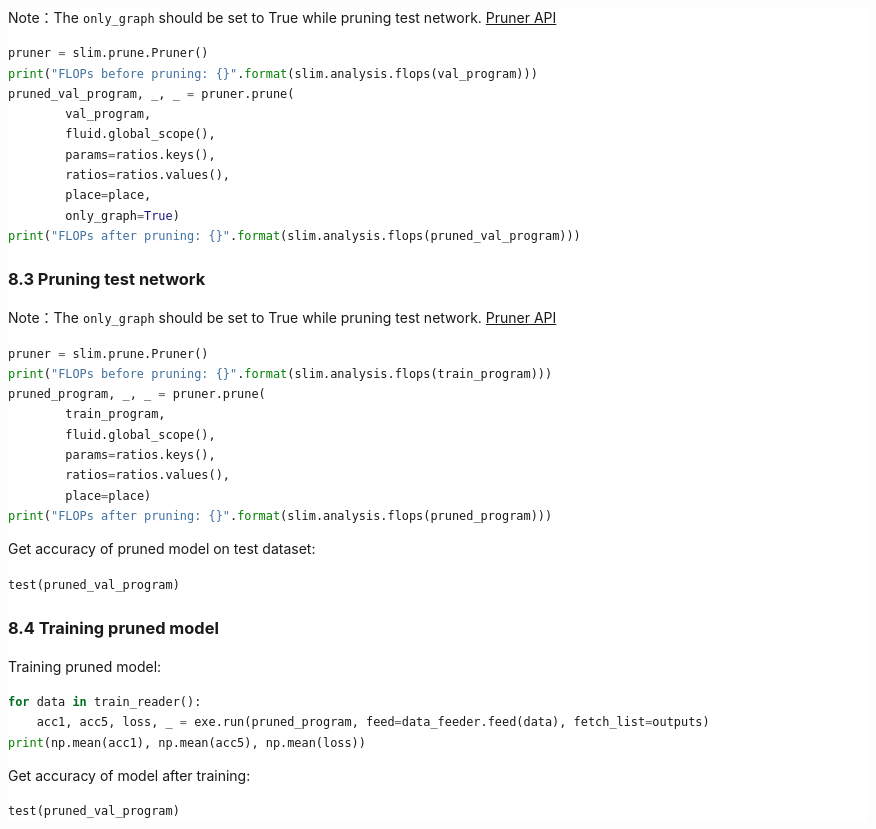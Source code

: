 Note：The `only_graph` should be set to True while pruning test network. [Pruner API](https://paddlepaddle.github.io/PaddleSlim/api/prune_api/#pruner)


```python
pruner = slim.prune.Pruner()
print("FLOPs before pruning: {}".format(slim.analysis.flops(val_program)))
pruned_val_program, _, _ = pruner.prune(
        val_program,
        fluid.global_scope(),
        params=ratios.keys(),
        ratios=ratios.values(),
        place=place,
        only_graph=True)
print("FLOPs after pruning: {}".format(slim.analysis.flops(pruned_val_program)))
```

### 8.3 Pruning test network

Note：The `only_graph` should be set to True while pruning test network. [Pruner API](https://paddleslim.readthedocs.io/en/latest/api_en/index_en.html)


```python
pruner = slim.prune.Pruner()
print("FLOPs before pruning: {}".format(slim.analysis.flops(train_program)))
pruned_program, _, _ = pruner.prune(
        train_program,
        fluid.global_scope(),
        params=ratios.keys(),
        ratios=ratios.values(),
        place=place)
print("FLOPs after pruning: {}".format(slim.analysis.flops(pruned_program)))
```

Get accuracy of pruned model on test dataset:

```python
test(pruned_val_program)
```

### 8.4 Training pruned model

Training pruned model:


```python
for data in train_reader():
    acc1, acc5, loss, _ = exe.run(pruned_program, feed=data_feeder.feed(data), fetch_list=outputs)
print(np.mean(acc1), np.mean(acc5), np.mean(loss))
```

Get accuracy of model after training:

```python
test(pruned_val_program)
```
